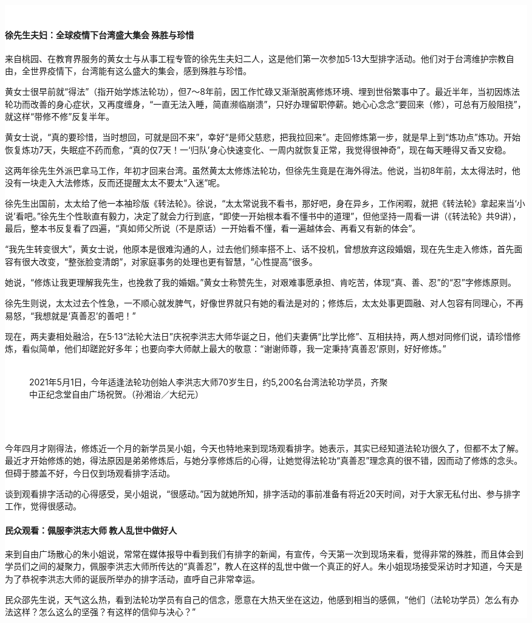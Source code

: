 </figure><br/>
<h4>
 徐先生夫妇：全球疫情下台湾盛大集会 殊胜与珍惜
</h4>
<p>
 来自桃园、在教育界服务的黄女士与从事工程专管的徐先生夫妇二人，这是他们第一次参加5·13大型排字活动。他们对于台湾维护宗教自由，全世界疫情下，台湾能有这么盛大的集会，感到殊胜与珍惜。
</p>
<p>
 黄女士很早前就“得法”（指开始学炼法轮功），但7～8年前，因工作忙碌又渐渐脱离修炼环境、埋到世俗繁事中了。最近半年，当初因炼法轮功而改善的身心症状，又再度缠身，“一直无法入睡，简直濒临崩溃”，只好办理留职停薪。她心心念念“要回来（修），可总有万般阻挠”，就这样“带修不修”反复半年。
</p>
<p>
 黄女士说，“真的要珍惜，当时想回，可就是回不来”，幸好“是师父慈悲，把我拉回来”。走回修炼第一步，就是早上到“炼功点”炼功。开始恢复炼功7天，失眠症不药而愈，“真的仅7天！一‘归队’身心快速变化、一周内就恢复正常，我觉得很神奇”，现在每天睡得又香又安稳。
</p>
<p>
 这两年徐先生外派巴拿马工作，年初才回来台湾。虽然黄太太修炼法轮功，但徐先生竟是在海外得法。他说，当初8年前，太太得法时，他没有一块走入大法修炼，反而还提醒太太不要太“入迷”呢。
</p>
<p>
 徐先生出国前，太太给了他一本袖珍版《转法轮》。徐说，“太太常说我不看书，那好吧，身在异乡，工作闲暇，就把《转法轮》拿起来当‘小说’看吧。”徐先生个性耿直有毅力，决定了就会力行到底，“即使一开始根本看不懂书中的道理”，但他坚持一周看一讲（《转法轮》共9讲），最后，整本书反复看了四遍，“真如师父所说（不是原话）一开始看不懂，看一遍越体会、再看又有新的体会”。
</p>
<p>
 “我先生转变很大”，黄女士说，他原本是很难沟通的人，过去他们频率搭不上、话不投机，曾想放弃这段婚姻，现在先生走入修炼，首先面容有很大改变，“整张脸变清朗”，对家庭事务的处理也更有智慧，“心性提高”很多。
</p>
<p>
 她说，“修炼让我更理解我先生，也挽救了我的婚姻。”黄女士称赞先生，对艰难事愿承担、肯吃苦，体现“真、善、忍”的“忍”字修炼原则。
</p>
<p>
 徐先生则说，太太过去个性急，一不顺心就发脾气，好像世界就只有她的看法是对的；修炼后，太太处事更圆融、对人包容有同理心，不再易怒，“我想就是‘真善忍’的善吧！”
</p>
<p>
 现在，两夫妻相处融洽，在5·13“法轮大法日”庆祝李洪志大师华诞之日，他们夫妻俩“比学比修”、互相扶持，两人想对同修们说，请珍惜修炼，看似简单，他们却蹉跎好多年；也要向李大师献上最大的敬意：“谢谢师尊，我一定秉持‘真善忍’原则，好好修炼。”
</p>
<figure aria-describedby="caption-attachment-12918372" class="wp-caption aligncenter" id="attachment_12918372" style="width: 600px">
 <ok href="https://i.epochtimes.com/assets/uploads/2021/05/id12918372-210501060418100641.jpg" target="_blank">
  <img alt="" class="size-large wp-image-12918372" src="https://i.epochtimes.com/assets/uploads/2021/05/id12918372-210501060418100641-600x399.jpg" title=""/>
 </ok>
 <br/><figcaption class="wp-caption-text" id="caption-attachment-12918372">
  2021年5月1日，今年适逢法轮功创始人李洪志大师70岁生日，约5,200名台湾法轮功学员，齐聚中正纪念堂自由广场祝贺。（孙湘诒／大纪元）
 </figcaption><br/>
</figure><br/>
<p>
 今年四月才刚得法，修炼近一个月的新学员吴小姐，今天也特地来到现场观看排字。她表示，其实已经知道法轮功很久了，但都不太了解。最近才开始修炼的她，得法原因是弟弟修炼后，与她分享修炼后的心得，让她觉得法轮功“真善忍”理念真的很不错，因而动了修炼的念头。但碍于膝盖不好，今日仅到场观看排字活动。
</p>
<p>
 谈到观看排字活动的心得感受，吴小姐说，“很感动。”因为就她所知，排字活动的事前准备有将近20天时间，对于大家无私付出、参与排字工作，觉得很感动。
</p>
<h4>
 民众观看：佩服李洪志大师 教人乱世中做好人
</h4>
<p>
 来到自由广场散心的朱小姐说，常常在媒体报导中看到我们有排字的新闻，有宣传，今天第一次到现场来看，觉得非常的殊胜，而且体会到学员们之间的凝聚力，佩服李洪志大师所传达的“真善忍”，教人在这样的乱世中做一个真正的好人。朱小姐现场接受采访时才知道，今天是为了恭祝李洪志大师的诞辰所举办的排字活动，直呼自己非常幸运。
</p>
<p>
 民众邵先生说，天气这么热，看到法轮功学员有自己的信念，愿意在大热天坐在这边，他感到相当的感佩，“他们（法轮功学员）怎么有办法这样？怎么这么的坚强？有这样的信仰与决心？”
</p>